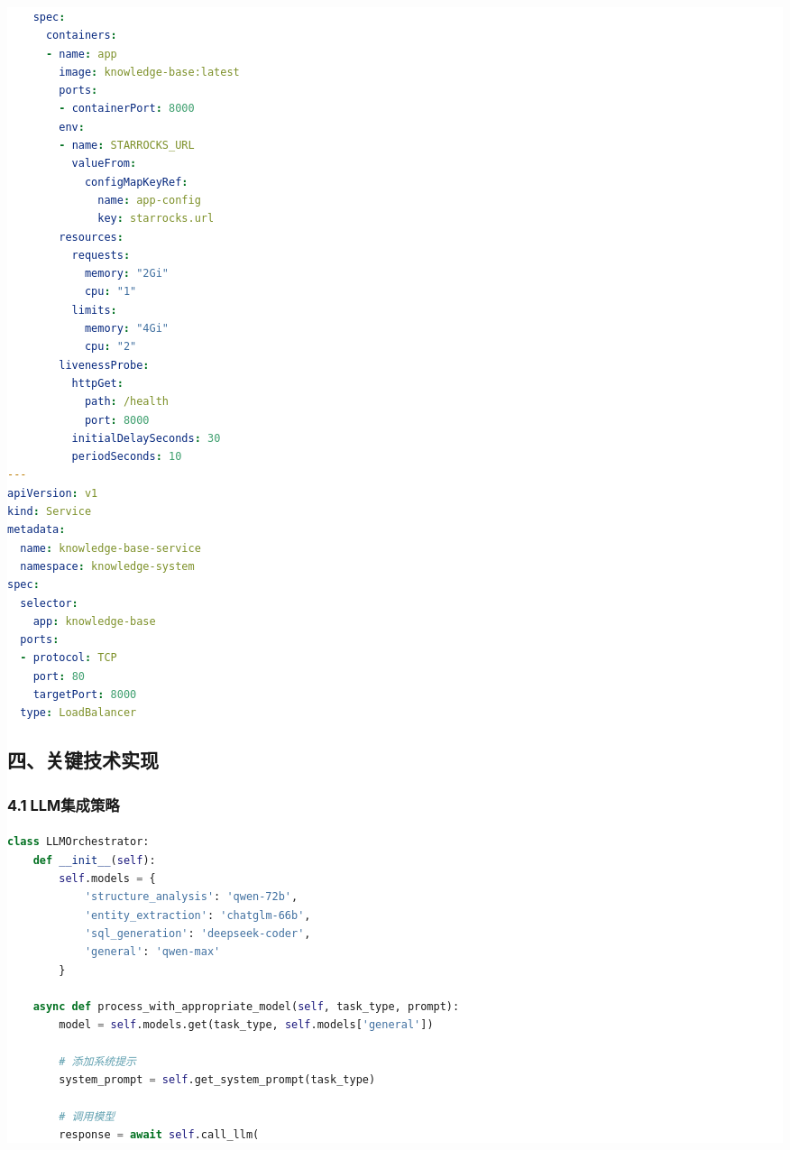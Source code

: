 ```yaml
    spec:
      containers:
      - name: app
        image: knowledge-base:latest
        ports:
        - containerPort: 8000
        env:
        - name: STARROCKS_URL
          valueFrom:
            configMapKeyRef:
              name: app-config
              key: starrocks.url
        resources:
          requests:
            memory: "2Gi"
            cpu: "1"
          limits:
            memory: "4Gi"
            cpu: "2"
        livenessProbe:
          httpGet:
            path: /health
            port: 8000
          initialDelaySeconds: 30
          periodSeconds: 10
---
apiVersion: v1
kind: Service
metadata:
  name: knowledge-base-service
  namespace: knowledge-system
spec:
  selector:
    app: knowledge-base
  ports:
  - protocol: TCP
    port: 80
    targetPort: 8000
  type: LoadBalancer
```

## 四、关键技术实现

### 4.1 LLM集成策略

```python
class LLMOrchestrator:
    def __init__(self):
        self.models = {
            'structure_analysis': 'qwen-72b',
            'entity_extraction': 'chatglm-66b',
            'sql_generation': 'deepseek-coder',
            'general': 'qwen-max'
        }
        
    async def process_with_appropriate_model(self, task_type, prompt):
        model = self.models.get(task_type, self.models['general'])
        
        # 添加系统提示
        system_prompt = self.get_system_prompt(task_type)
        
        # 调用模型
        response = await self.call_llm(
```